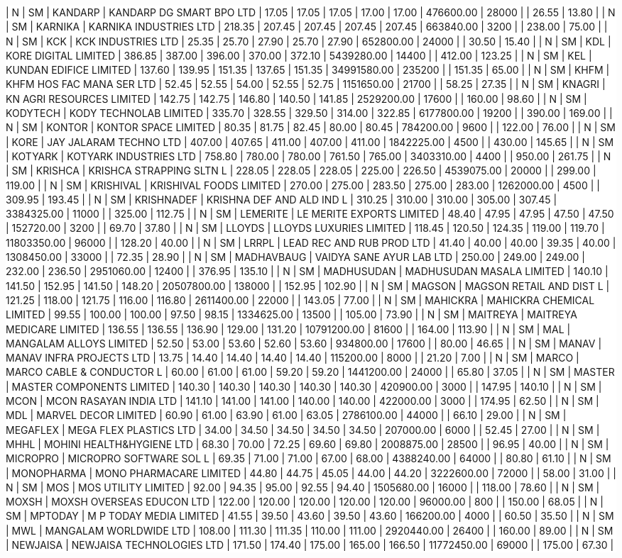 | N | SM | KANDARP | KANDARP DG SMART BPO LTD | 17.05 | 17.05 | 17.05 | 17.00 | 17.00 | 476600.00 | 28000 |  | 26.55 | 13.80 |
| N | SM | KARNIKA | KARNIKA INDUSTRIES LTD | 218.35 | 207.45 | 207.45 | 207.45 | 207.45 | 663840.00 | 3200 |  | 238.00 | 75.00 |
| N | SM | KCK | KCK INDUSTRIES LTD | 25.35 | 25.70 | 27.90 | 25.70 | 27.90 | 652800.00 | 24000 |  | 30.50 | 15.40 |
| N | SM | KDL | KORE DIGITAL LIMITED | 386.85 | 387.00 | 396.00 | 370.00 | 372.10 | 5439280.00 | 14400 |  | 412.00 | 123.25 |
| N | SM | KEL | KUNDAN EDIFICE LIMITED | 137.60 | 139.95 | 151.35 | 137.65 | 151.35 | 34991580.00 | 235200 |  | 151.35 | 65.00 |
| N | SM | KHFM | KHFM HOS FAC MANA SER LTD | 52.45 | 52.55 | 54.00 | 52.55 | 52.75 | 1151650.00 | 21700 |  | 58.25 | 27.35 |
| N | SM | KNAGRI | KN AGRI RESOURCES LIMITED | 142.75 | 142.75 | 146.80 | 140.50 | 141.85 | 2529200.00 | 17600 |  | 160.00 | 98.60 |
| N | SM | KODYTECH | KODY TECHNOLAB LIMITED | 335.70 | 328.55 | 329.50 | 314.00 | 322.85 | 6177800.00 | 19200 |  | 390.00 | 169.00 |
| N | SM | KONTOR | KONTOR SPACE LIMITED | 80.35 | 81.75 | 82.45 | 80.00 | 80.45 | 784200.00 | 9600 |  | 122.00 | 76.00 |
| N | SM | KORE | JAY JALARAM TECHNO LTD | 407.00 | 407.65 | 411.00 | 407.00 | 411.00 | 1842225.00 | 4500 |  | 430.00 | 145.65 |
| N | SM | KOTYARK | KOTYARK INDUSTRIES LTD | 758.80 | 780.00 | 780.00 | 761.50 | 765.00 | 3403310.00 | 4400 |  | 950.00 | 261.75 |
| N | SM | KRISHCA | KRISHCA STRAPPING SLTN L | 228.05 | 228.05 | 228.05 | 225.00 | 226.50 | 4539075.00 | 20000 |  | 299.00 | 119.00 |
| N | SM | KRISHIVAL | KRISHIVAL FOODS LIMITED | 270.00 | 275.00 | 283.50 | 275.00 | 283.00 | 1262000.00 | 4500 |  | 309.95 | 193.45 |
| N | SM | KRISHNADEF | KRISHNA DEF AND ALD IND L | 310.25 | 310.00 | 310.00 | 305.00 | 307.45 | 3384325.00 | 11000 |  | 325.00 | 112.75 |
| N | SM | LEMERITE | LE MERITE EXPORTS LIMITED | 48.40 | 47.95 | 47.95 | 47.50 | 47.50 | 152720.00 | 3200 |  | 69.70 | 37.80 |
| N | SM | LLOYDS | LLOYDS LUXURIES LIMITED | 118.45 | 120.50 | 124.35 | 119.00 | 119.70 | 11803350.00 | 96000 |  | 128.20 | 40.00 |
| N | SM | LRRPL | LEAD REC AND RUB PROD LTD | 41.40 | 40.00 | 40.00 | 39.35 | 40.00 | 1308450.00 | 33000 |  | 72.35 | 28.90 |
| N | SM | MADHAVBAUG | VAIDYA SANE AYUR LAB LTD | 250.00 | 249.00 | 249.00 | 232.00 | 236.50 | 2951060.00 | 12400 |  | 376.95 | 135.10 |
| N | SM | MADHUSUDAN | MADHUSUDAN MASALA LIMITED | 140.10 | 141.50 | 152.95 | 141.50 | 148.20 | 20507800.00 | 138000 |  | 152.95 | 102.90 |
| N | SM | MAGSON | MAGSON RETAIL AND DIST L | 121.25 | 118.00 | 121.75 | 116.00 | 116.80 | 2611400.00 | 22000 |  | 143.05 | 77.00 |
| N | SM | MAHICKRA | MAHICKRA CHEMICAL LIMITED | 99.55 | 100.00 | 100.00 | 97.50 | 98.15 | 1334625.00 | 13500 |  | 105.00 | 73.90 |
| N | SM | MAITREYA | MAITREYA MEDICARE LIMITED | 136.55 | 136.55 | 136.90 | 129.00 | 131.20 | 10791200.00 | 81600 |  | 164.00 | 113.90 |
| N | SM | MAL | MANGALAM ALLOYS LIMITED | 52.50 | 53.00 | 53.60 | 52.60 | 53.60 | 934800.00 | 17600 |  | 80.00 | 46.65 |
| N | SM | MANAV | MANAV INFRA PROJECTS LTD | 13.75 | 14.40 | 14.40 | 14.40 | 14.40 | 115200.00 | 8000 |  | 21.20 | 7.00 |
| N | SM | MARCO | MARCO CABLE & CONDUCTOR L | 60.00 | 61.00 | 61.00 | 59.20 | 59.20 | 1441200.00 | 24000 |  | 65.80 | 37.05 |
| N | SM | MASTER | MASTER COMPONENTS LIMITED | 140.30 | 140.30 | 140.30 | 140.30 | 140.30 | 420900.00 | 3000 |  | 147.95 | 140.10 |
| N | SM | MCON | MCON RASAYAN INDIA LTD | 141.10 | 141.00 | 141.00 | 140.00 | 140.00 | 422000.00 | 3000 |  | 174.95 | 62.50 |
| N | SM | MDL | MARVEL DECOR LIMITED | 60.90 | 61.00 | 63.90 | 61.00 | 63.05 | 2786100.00 | 44000 |  | 66.10 | 29.00 |
| N | SM | MEGAFLEX | MEGA FLEX PLASTICS LTD | 34.00 | 34.50 | 34.50 | 34.50 | 34.50 | 207000.00 | 6000 |  | 52.45 | 27.00 |
| N | SM | MHHL | MOHINI HEALTH&HYGIENE LTD | 68.30 | 70.00 | 72.25 | 69.60 | 69.80 | 2008875.00 | 28500 |  | 96.95 | 40.00 |
| N | SM | MICROPRO | MICROPRO SOFTWARE SOL L | 69.35 | 71.00 | 71.00 | 67.00 | 68.00 | 4388240.00 | 64000 |  | 80.80 | 61.10 |
| N | SM | MONOPHARMA | MONO PHARMACARE LIMITED | 44.80 | 44.75 | 45.05 | 44.00 | 44.20 | 3222600.00 | 72000 |  | 58.00 | 31.00 |
| N | SM | MOS | MOS UTILITY LIMITED | 92.00 | 94.35 | 95.00 | 92.55 | 94.40 | 1505680.00 | 16000 |  | 118.00 | 78.60 |
| N | SM | MOXSH | MOXSH OVERSEAS EDUCON LTD | 122.00 | 120.00 | 120.00 | 120.00 | 120.00 | 96000.00 | 800 |  | 150.00 | 68.05 |
| N | SM | MPTODAY | M P TODAY MEDIA LIMITED | 41.55 | 39.50 | 43.60 | 39.50 | 43.60 | 166200.00 | 4000 |  | 60.50 | 35.50 |
| N | SM | MWL | MANGALAM WORLDWIDE LTD | 108.00 | 111.30 | 111.35 | 110.00 | 111.00 | 2920440.00 | 26400 |  | 160.00 | 89.00 |
| N | SM | NEWJAISA | NEWJAISA TECHNOLOGIES LTD | 171.50 | 174.40 | 175.00 | 165.00 | 166.50 | 11772450.00 | 69000 |  | 175.00 | 67.30 |